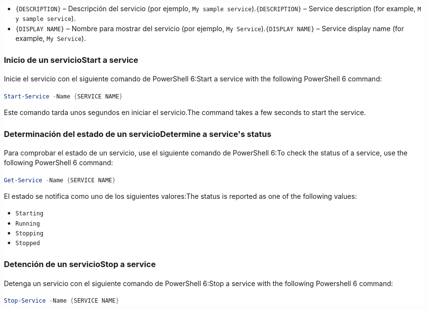 * <span data-ttu-id="d2ebf-185">`{DESCRIPTION}` &ndash; Descripción del servicio (por ejemplo, `My sample service`).</span><span class="sxs-lookup"><span data-stu-id="d2ebf-185">`{DESCRIPTION}` &ndash; Service description (for example, `My sample service`).</span></span>
* <span data-ttu-id="d2ebf-186">`{DISPLAY NAME}` &ndash; Nombre para mostrar del servicio (por ejemplo, `My Service`).</span><span class="sxs-lookup"><span data-stu-id="d2ebf-186">`{DISPLAY NAME}` &ndash; Service display name (for example, `My Service`).</span></span>

### <a name="start-a-service"></a><span data-ttu-id="d2ebf-187">Inicio de un servicio</span><span class="sxs-lookup"><span data-stu-id="d2ebf-187">Start a service</span></span>

<span data-ttu-id="d2ebf-188">Inicie el servicio con el siguiente comando de PowerShell 6:</span><span class="sxs-lookup"><span data-stu-id="d2ebf-188">Start a service with the following PowerShell 6 command:</span></span>

```powershell
Start-Service -Name {SERVICE NAME}
```

<span data-ttu-id="d2ebf-189">Este comando tarda unos segundos en iniciar el servicio.</span><span class="sxs-lookup"><span data-stu-id="d2ebf-189">The command takes a few seconds to start the service.</span></span>

### <a name="determine-a-services-status"></a><span data-ttu-id="d2ebf-190">Determinación del estado de un servicio</span><span class="sxs-lookup"><span data-stu-id="d2ebf-190">Determine a service's status</span></span>

<span data-ttu-id="d2ebf-191">Para comprobar el estado de un servicio, use el siguiente comando de PowerShell 6:</span><span class="sxs-lookup"><span data-stu-id="d2ebf-191">To check the status of a service, use the following PowerShell 6 command:</span></span>

```powershell
Get-Service -Name {SERVICE NAME}
```

<span data-ttu-id="d2ebf-192">El estado se notifica como uno de los siguientes valores:</span><span class="sxs-lookup"><span data-stu-id="d2ebf-192">The status is reported as one of the following values:</span></span>

* `Starting`
* `Running`
* `Stopping`
* `Stopped`

### <a name="stop-a-service"></a><span data-ttu-id="d2ebf-193">Detención de un servicio</span><span class="sxs-lookup"><span data-stu-id="d2ebf-193">Stop a service</span></span>

<span data-ttu-id="d2ebf-194">Detenga un servicio con el siguiente comando de PowerShell 6:</span><span class="sxs-lookup"><span data-stu-id="d2ebf-194">Stop a service with the following Powershell 6 command:</span></span>

```powershell
Stop-Service -Name {SERVICE NAME}
```
